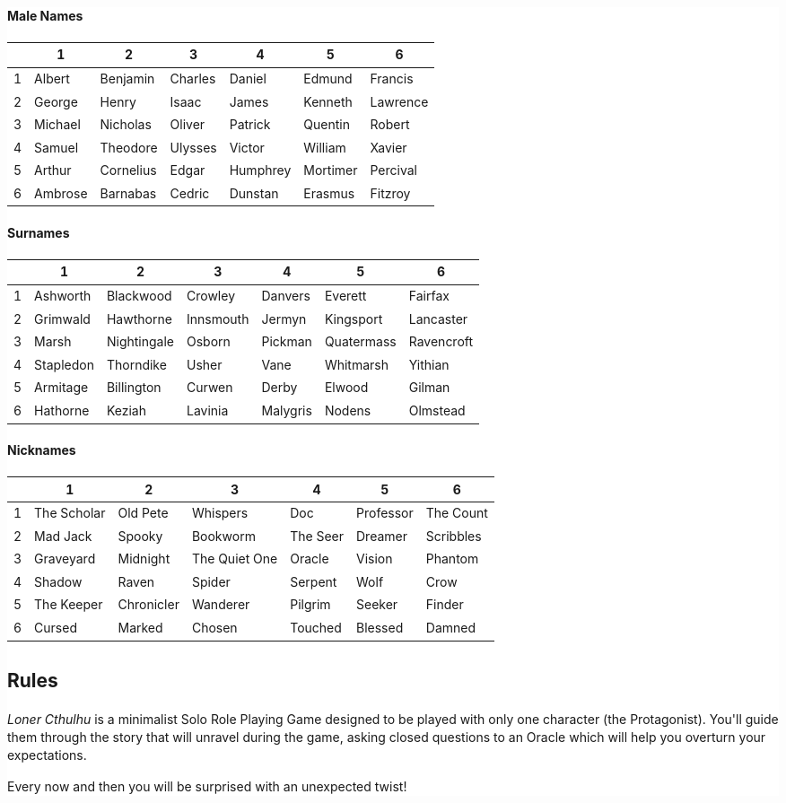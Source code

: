 #### Male Names

|     | 1        | 2        | 3        | 4        | 5        | 6        |
| --- | -------- | -------- | -------- | -------- | -------- | -------- |
| 1   | Albert   | Benjamin | Charles  | Daniel   | Edmund   | Francis  |
| 2   | George   | Henry    | Isaac    | James    | Kenneth  | Lawrence |
| 3   | Michael  | Nicholas | Oliver   | Patrick  | Quentin  | Robert   |
| 4   | Samuel   | Theodore | Ulysses  | Victor   | William  | Xavier   |
| 5   | Arthur   | Cornelius| Edgar    | Humphrey | Mortimer | Percival |
| 6   | Ambrose  | Barnabas | Cedric   | Dunstan  | Erasmus  | Fitzroy  |

#### Surnames

|     | 1         | 2         | 3         | 4         | 5         | 6         |
| --- | --------- | --------- | --------- | --------- | --------- | --------- |
| 1   | Ashworth  | Blackwood | Crowley   | Danvers   | Everett   | Fairfax   |
| 2   | Grimwald  | Hawthorne | Innsmouth | Jermyn    | Kingsport | Lancaster |
| 3   | Marsh     | Nightingale| Osborn   | Pickman   | Quatermass| Ravencroft|
| 4   | Stapledon | Thorndike | Usher     | Vane      | Whitmarsh | Yithian   |
| 5   | Armitage  | Billington| Curwen    | Derby     | Elwood    | Gilman    |
| 6   | Hathorne  | Keziah    | Lavinia   | Malygris  | Nodens    | Olmstead  |

#### Nicknames

|     | 1         | 2         | 3         | 4         | 5         | 6         |
| --- | --------- | --------- | --------- | --------- | --------- | --------- |
| 1   | The Scholar| Old Pete | Whispers  | Doc       | Professor | The Count |
| 2   | Mad Jack  | Spooky    | Bookworm  | The Seer  | Dreamer   | Scribbles |
| 3   | Graveyard | Midnight  | The Quiet One| Oracle | Vision    | Phantom   |
| 4   | Shadow    | Raven     | Spider    | Serpent   | Wolf      | Crow      |
| 5   | The Keeper| Chronicler| Wanderer  | Pilgrim   | Seeker    | Finder    |
| 6   | Cursed    | Marked    | Chosen    | Touched   | Blessed   | Damned    |

## Rules

*Loner Cthulhu* is a minimalist Solo Role Playing Game designed to be played with only one character (the Protagonist). You'll guide them through the story that will unravel during the game, asking closed questions to an Oracle which will help you overturn your expectations.

Every now and then you will be surprised with an unexpected twist!
